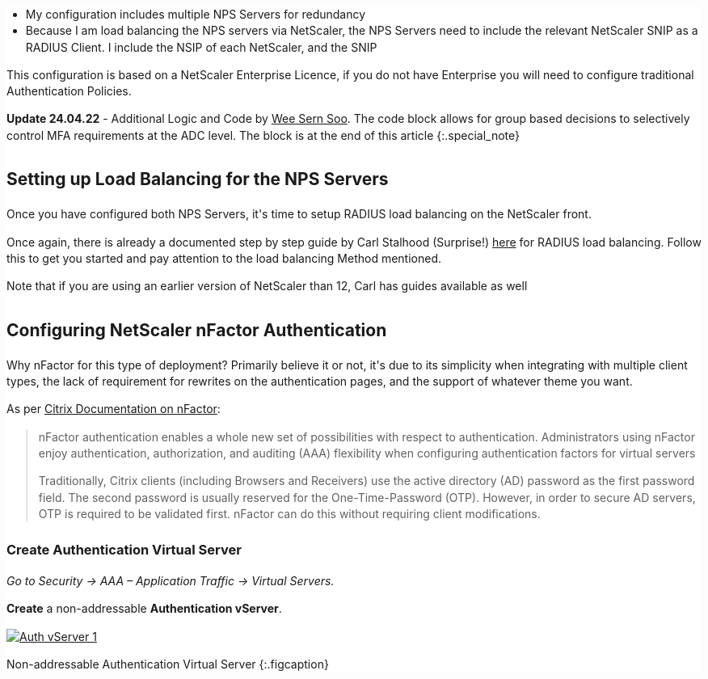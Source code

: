 -  My configuration includes multiple NPS Servers for redundancy
-  Because I am load balancing the NPS servers via NetScaler, the NPS Servers need to include the relevant NetScaler SNIP as a RADIUS Client. I include the NSIP of each NetScaler, and the SNIP

This configuration is based on a NetScaler Enterprise Licence, if you do not have Enterprise you will need to configure traditional Authentication Policies.

**Update 24.04.22** - Additional Logic and Code by [Wee Sern Soo](https://www.linkedin.com/in/citrixconsultant). The code block allows for group based decisions to selectively control MFA requirements at the ADC level. The block is at the end of this article
{:.special_note}

## Setting up Load Balancing for the NPS Servers

Once you have configured both NPS Servers, it's time to setup RADIUS load balancing on the NetScaler front.

Once again, there is already a documented step by step guide by Carl Stalhood (Surprise!) [here](https://www.carlstalhood.com/radius-load-balancing-netscaler-12/) for RADIUS load balancing. Follow this to get you started and pay attention to the load balancing Method mentioned.

Note that if you are using an earlier version of NetScaler than 12, Carl has guides available as well

## Configuring NetScaler nFactor Authentication

Why nFactor for this type of deployment? Primarily believe it or not, it's due to its simplicity when integrating with multiple client types, the lack of requirement for rewrites on the authentication pages, and the support of whatever theme you want.

As per [Citrix Documentation on nFactor](https://docs.citrix.com/en-us/netscaler-gateway/12/authentication-authorization/nfactor-for-gateway-authentication.html):

> nFactor authentication enables a whole new set of possibilities with respect to authentication. Administrators using nFactor enjoy authentication, authorization, and auditing (AAA) flexibility when configuring authentication factors for virtual servers
>
> Traditionally, Citrix clients (including Browsers and Receivers) use the active directory (AD) password as the first password field. The second password is usually reserved for the One-Time-Password (OTP). However, in order to secure AD servers, OTP is required to be validated first. nFactor can do this without requiring client modifications.

### Create Authentication Virtual Server

*Go to Security -> AAA – Application Traffic -> Virtual Servers.*

**Create** a non-addressable **Authentication vServer**.

[![Auth vServer 1]({{site.baseurl}}/assets/img/azure-mfa-nps-extensions-with-netscaler-nfactor-authentication/AuthvServer1.png)]({{site.baseurl}}/assets/img/azure-mfa-nps-extensions-with-netscaler-nfactor-authentication/AuthvServer1.png)

Non-addressable Authentication Virtual Server
{:.figcaption}
